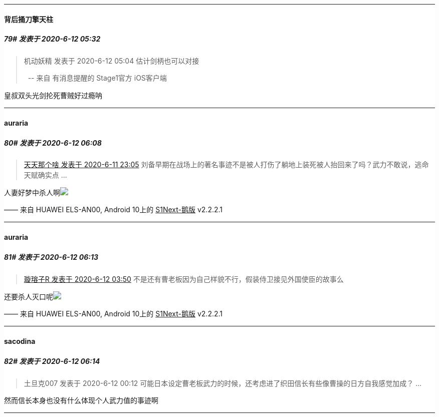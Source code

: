 
-----

####  背后捅刀擎天柱  
##### 79#       发表于 2020-6-12 05:32


<blockquote>机动妖精 发表于 2020-6-12 05:04
估计剑柄也可以对接


  -- 来自 有消息提醒的 Stage1官方 iOS客户端</blockquote>
皇叔双头光剑抡死曹贼好过瘾呐


-----

####  auraria  
##### 80#       发表于 2020-6-12 06:08


<blockquote><a href="httphttps://bbs.saraba1st.com/2b/forum.php?mod=redirect&amp;goto=findpost&amp;pid=47769439&amp;ptid=1941111" target="_blank">天天那个啥 发表于 2020-6-11 23:05</a>
刘备早期在战场上的著名事迹不是被人打伤了躺地上装死被人抬回来了吗？武力不敢说，逃命天赋确实点 ...</blockquote>
人妻好梦中杀人啊<img src="https://static.saraba1st.com/image/smiley/face2017/065.png" referrerpolicy="no-referrer">

—— 来自 HUAWEI ELS-AN00, Android 10上的 [S1Next-鹅版](https://github.com/ykrank/S1-Next/releases) v2.2.2.1


-----

####  auraria  
##### 81#       发表于 2020-6-12 06:13


<blockquote><a href="httphttps://bbs.saraba1st.com/2b/forum.php?mod=redirect&amp;goto=findpost&amp;pid=47771470&amp;ptid=1941111" target="_blank">璇瑢子R 发表于 2020-6-12 03:50</a>
不是还有曹老板因为自己样貌不行，假装侍卫接见外国使臣的故事么</blockquote>
还要杀人灭口呢<img src="https://static.saraba1st.com/image/smiley/face2017/015.png" referrerpolicy="no-referrer">

—— 来自 HUAWEI ELS-AN00, Android 10上的 [S1Next-鹅版](https://github.com/ykrank/S1-Next/releases) v2.2.2.1


-----

####  sacodina  
##### 82#       发表于 2020-6-12 06:14


<blockquote>土旦克007 发表于 2020-6-12 00:12
可能日本设定曹老板武力的时候，还考虑进了织田信长有些像曹操的日方自我感觉加成？ ...</blockquote>
然而信长本身也没有什么体现个人武力值的事迹啊


-----
